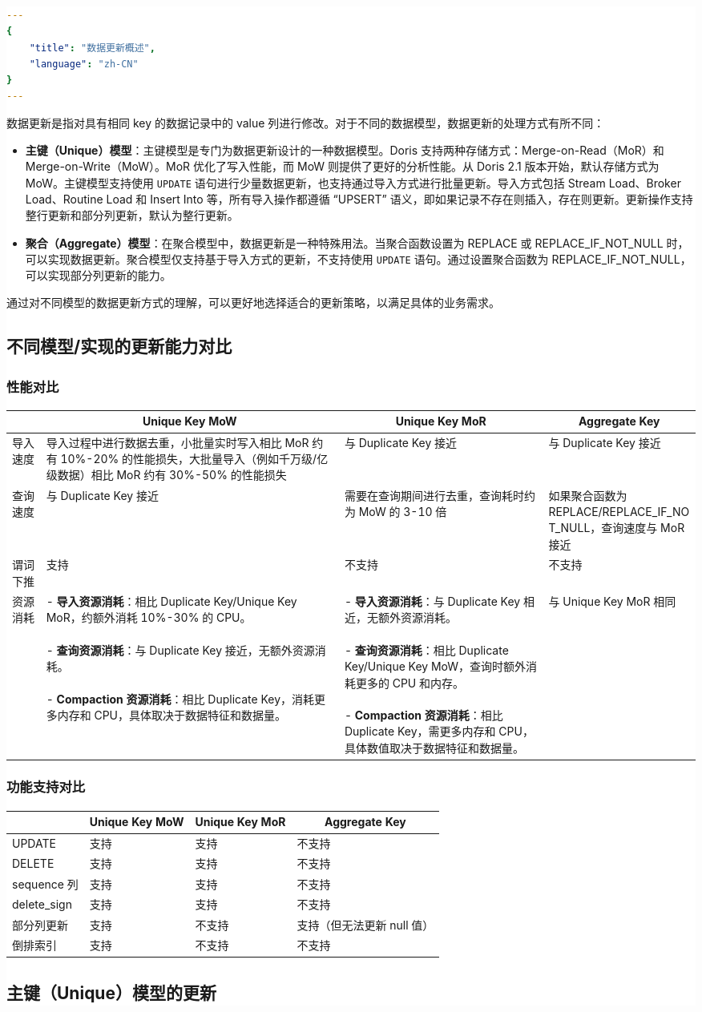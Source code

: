 ```yaml
---
{
    "title": "数据更新概述",
    "language": "zh-CN"
}
---
```




数据更新是指对具有相同 key 的数据记录中的 value 列进行修改。对于不同的数据模型，数据更新的处理方式有所不同：

- **主键（Unique）模型**：主键模型是专门为数据更新设计的一种数据模型。Doris 支持两种存储方式：Merge-on-Read（MoR）和 Merge-on-Write（MoW）。MoR 优化了写入性能，而 MoW 则提供了更好的分析性能。从 Doris 2.1 版本开始，默认存储方式为 MoW。主键模型支持使用 `UPDATE` 语句进行少量数据更新，也支持通过导入方式进行批量更新。导入方式包括 Stream Load、Broker Load、Routine Load 和 Insert Into 等，所有导入操作都遵循 “UPSERT” 语义，即如果记录不存在则插入，存在则更新。更新操作支持整行更新和部分列更新，默认为整行更新。

- **聚合（Aggregate）模型**：在聚合模型中，数据更新是一种特殊用法。当聚合函数设置为 REPLACE 或 REPLACE_IF_NOT_NULL 时，可以实现数据更新。聚合模型仅支持基于导入方式的更新，不支持使用 `UPDATE` 语句。通过设置聚合函数为 REPLACE_IF_NOT_NULL，可以实现部分列更新的能力。

通过对不同模型的数据更新方式的理解，可以更好地选择适合的更新策略，以满足具体的业务需求。

## 不同模型/实现的更新能力对比

### 性能对比
|                | Unique Key MoW                                                                                                                                                                   | Unique Key MoR                                                                                                                                                                   | Aggregate Key |
|----------------|----------------------------------------------------------------------------------------------------------------------------------------------------------------------------------|----------------------------------------------------------------------------------------------------------------------------------------------------------------------------------|---------------|
| 导入速度       | 导入过程中进行数据去重，小批量实时写入相比 MoR 约有 10%-20% 的性能损失，大批量导入（例如千万级/亿级数据）相比 MoR 约有 30%-50% 的性能损失                                                                                                      | 与 Duplicate Key 接近                                                                                                                                                                 | 与 Duplicate Key 接近  |
| 查询速度       | 与 Duplicate Key 接近                                                                                                                                                                 | 需要在查询期间进行去重，查询耗时约为 MoW 的 3-10 倍                                                                                                                                                    | 如果聚合函数为 REPLACE/REPLACE_IF_NOT_NULL，查询速度与 MoR 接近 |
| 谓词下推       | 支持                                                                                                                                                                               | 不支持                                                                                                                                                                              | 不支持        |
| 资源消耗       | - **导入资源消耗**：相比 Duplicate Key/Unique Key MoR，约额外消耗 10%-30% 的 CPU。<br /><br /> - **查询资源消耗**：与 Duplicate Key 接近，无额外资源消耗。<br /><br /> - **Compaction 资源消耗**：相比 Duplicate Key，消耗更多内存和 CPU，具体取决于数据特征和数据量。 | - **导入资源消耗**：与 Duplicate Key 相近，无额外资源消耗。<br /><br /> - **查询资源消耗**：相比 Duplicate Key/Unique Key MoW，查询时额外消耗更多的 CPU 和内存。<br /><br /> - **Compaction 资源消耗**：相比 Duplicate Key，需更多内存和 CPU，具体数值取决于数据特征和数据量。 | 与 Unique Key MoR 相同 |

### 功能支持对比
|                | Unique Key MoW | Unique Key MoR | Aggregate Key  |
|----------------|----------------|----------------|----------------|
| UPDATE         | 支持           | 支持           | 不支持         |
| DELETE         | 支持           | 支持           | 不支持         |
| sequence 列    | 支持           | 支持           | 不支持         |
| delete_sign    | 支持           | 支持           | 不支持         |
| 部分列更新     | 支持           | 不支持         | 支持（但无法更新 null 值） |
| 倒排索引       | 支持           | 不支持         | 不支持         |

## 主键（Unique）模型的更新

